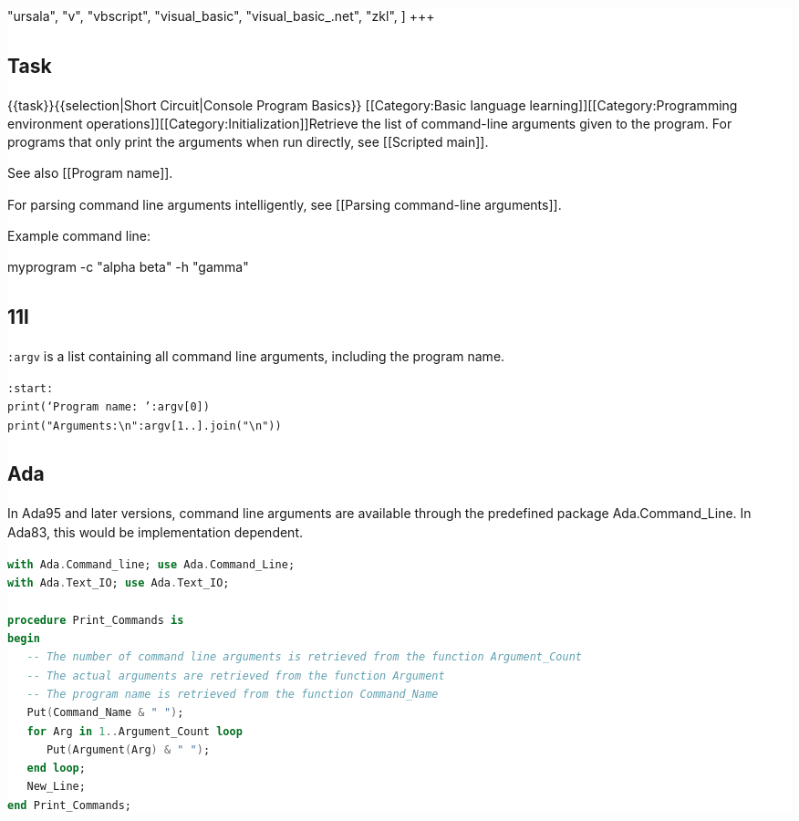   "ursala",
  "v",
  "vbscript",
  "visual_basic",
  "visual_basic_.net",
  "zkl",
]
+++

## Task

{{task}}{{selection|Short Circuit|Console Program Basics}} [[Category:Basic language learning]][[Category:Programming environment operations]][[Category:Initialization]]Retrieve the list of command-line arguments given to the program. For programs that only print the arguments when run directly, see [[Scripted main]].

See also [[Program name]].

For parsing command line arguments intelligently, see [[Parsing command-line arguments]].

Example command line:

 myprogram -c "alpha beta" -h "gamma"


## 11l

<code>:argv</code> is a list containing all command line arguments, including the program name.

```11l
:start:
print(‘Program name: ’:argv[0])
print("Arguments:\n":argv[1..].join("\n"))
```



## Ada

In Ada95 and later versions, command line arguments are available through the predefined package Ada.Command_Line. In Ada83, this would be implementation dependent.


```ada
with Ada.Command_line; use Ada.Command_Line;
with Ada.Text_IO; use Ada.Text_IO;

procedure Print_Commands is
begin
   -- The number of command line arguments is retrieved from the function Argument_Count
   -- The actual arguments are retrieved from the function Argument
   -- The program name is retrieved from the function Command_Name
   Put(Command_Name & " ");
   for Arg in 1..Argument_Count loop
      Put(Argument(Arg) & " ");
   end loop;
   New_Line;
end Print_Commands;
```
